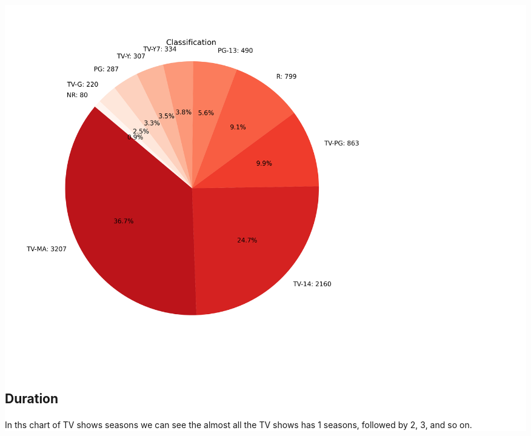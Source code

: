  <img src="https://github.com/Edgar-La/Data_visualization_MoviesTVshows/blob/main/plots/content_classification_in_netflix_database.png" alt="netflix" width="600" /> </a>
 </p>

 ## Duration
 In ths chart of TV shows seasons we can see the almost all the TV shows has 1 seasons, followed by 2, 3, and so on.
 <p align="center">